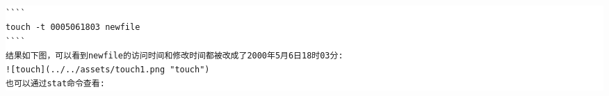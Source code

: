     ````
    touch -t 0005061803 newfile
    ````
    结果如下图，可以看到newfile的访问时间和修改时间都被改成了2000年5月6日18时03分:  
    ![touch](../../assets/touch1.png "touch")  
    也可以通过stat命令查看:  